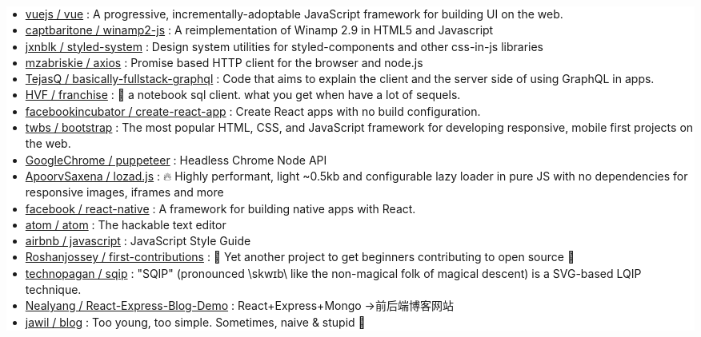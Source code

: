- [vuejs / vue](https://github.com/vuejs/vue) : A progressive, incrementally-adoptable JavaScript framework for building UI on the web.
- [captbaritone / winamp2-js](https://github.com/captbaritone/winamp2-js) : A reimplementation of Winamp 2.9 in HTML5 and Javascript
- [jxnblk / styled-system](https://github.com/jxnblk/styled-system) : Design system utilities for styled-components and other css-in-js libraries
- [mzabriskie / axios](https://github.com/mzabriskie/axios) : Promise based HTTP client for the browser and node.js
- [TejasQ / basically-fullstack-graphql](https://github.com/TejasQ/basically-fullstack-graphql) : Code that aims to explain the client and the server side of using GraphQL in apps.
- [HVF / franchise](https://github.com/HVF/franchise) : 🍟 a notebook sql client. what you get when have a lot of sequels.
- [facebookincubator / create-react-app](https://github.com/facebookincubator/create-react-app) : Create React apps with no build configuration.
- [twbs / bootstrap](https://github.com/twbs/bootstrap) : The most popular HTML, CSS, and JavaScript framework for developing responsive, mobile first projects on the web.
- [GoogleChrome / puppeteer](https://github.com/GoogleChrome/puppeteer) : Headless Chrome Node API
- [ApoorvSaxena / lozad.js](https://github.com/ApoorvSaxena/lozad.js) : 🔥 Highly performant, light ~0.5kb and configurable lazy loader in pure JS with no dependencies for responsive images, iframes and more
- [facebook / react-native](https://github.com/facebook/react-native) : A framework for building native apps with React.
- [atom / atom](https://github.com/atom/atom) : The hackable text editor
- [airbnb / javascript](https://github.com/airbnb/javascript) : JavaScript Style Guide
- [Roshanjossey / first-contributions](https://github.com/Roshanjossey/first-contributions) : 🚀 Yet another project to get beginners contributing to open source 🔰
- [technopagan / sqip](https://github.com/technopagan/sqip) : "SQIP" (pronounced \skwɪb\ like the non-magical folk of magical descent) is a SVG-based LQIP technique.
- [Nealyang / React-Express-Blog-Demo](https://github.com/Nealyang/React-Express-Blog-Demo) : React+Express+Mongo ->前后端博客网站
- [jawil / blog](https://github.com/jawil/blog) : Too young, too simple. Sometimes, naive & stupid 🐌